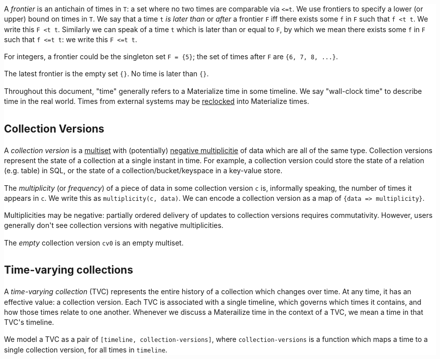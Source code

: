 A *frontier* is an antichain of times in `T`: a set where no two times are
comparable via `<=t`. We use frontiers to specify a lower (or upper) bound on
times in `T`. We say that a time `t` *is later than* or *after* a frontier `F`
iff there exists some `f` in `F` such that `f <t t`. We write this `F <t t`.
Similarly we can speak of a time `t` which is later than or equal to `F`, by
which we mean there exists some `f` in `F` such that `f <=t t`: we write this
`F <=t t`.

For integers, a frontier could be the singleton set `F = {5}`; the set of times
after `F` are `{6, 7, 8, ...}`.

The latest frontier is the empty set `{}`. No time is later than `{}`.

Throughout this document, "time" generally refers to a Materialize time in some
timeline. We say "wall-clock time" to describe time in the real world. Times
from external systems may be
[reclocked](https://github.com/MaterializeInc/materialize/blob/main/doc/developer/design/20210714_reclocking.md)
into Materialize times.

## Collection Versions

A *collection version* is a [multiset](https://en.wikipedia.org/wiki/Multiset) with (potentially) [negative multiplicitie](http://www.futuresoft.yolasite.com/resources/Petri%20net-%20W.%20Reisig%20Book.pdf)
of data which are all of the same type. Collection versions represent the state
of a collection at a single instant in time. For example, a collection version
could store the state of a relation (e.g. table) in SQL, or the state of a
collection/bucket/keyspace in a key-value store.

The *multiplicity* (or *frequency*) of a piece of data in some collection
version `c` is, informally speaking, the number of times it appears in `c`. We
write this as `multiplicity(c, data)`. We can encode a collection version as a
map of `{data => multiplicity}`.

Multiplicities may be negative: partially ordered delivery of updates to
collection versions requires commutativity. However, users generally don't see
collection versions with negative multiplicities.

The *empty* collection version `cv0` is an empty multiset.

## Time-varying collections

A *time-varying collection* (TVC) represents the entire history of a collection
which changes over time. At any time, it has an effective value: a collection
version. Each TVC is associated with a single timeline, which governs which
times it contains, and how those times relate to one another. Whenever we
discuss a Materailize time in the context of a TVC, we mean a time in that
TVC's timeline.

We model a TVC as a pair of `[timeline, collection-versions]`, where
`collection-versions` is a function which maps a time to a single collection
version, for all times in `timeline`.
